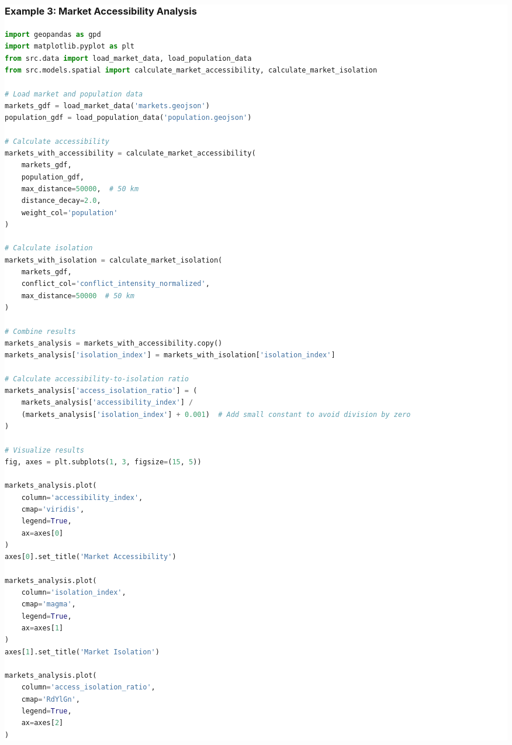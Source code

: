 ### Example 3: Market Accessibility Analysis

```python
import geopandas as gpd
import matplotlib.pyplot as plt
from src.data import load_market_data, load_population_data
from src.models.spatial import calculate_market_accessibility, calculate_market_isolation

# Load market and population data
markets_gdf = load_market_data('markets.geojson')
population_gdf = load_population_data('population.geojson')

# Calculate accessibility
markets_with_accessibility = calculate_market_accessibility(
    markets_gdf,
    population_gdf,
    max_distance=50000,  # 50 km
    distance_decay=2.0,
    weight_col='population'
)

# Calculate isolation
markets_with_isolation = calculate_market_isolation(
    markets_gdf,
    conflict_col='conflict_intensity_normalized',
    max_distance=50000  # 50 km
)

# Combine results
markets_analysis = markets_with_accessibility.copy()
markets_analysis['isolation_index'] = markets_with_isolation['isolation_index']

# Calculate accessibility-to-isolation ratio
markets_analysis['access_isolation_ratio'] = (
    markets_analysis['accessibility_index'] / 
    (markets_analysis['isolation_index'] + 0.001)  # Add small constant to avoid division by zero
)

# Visualize results
fig, axes = plt.subplots(1, 3, figsize=(15, 5))

markets_analysis.plot(
    column='accessibility_index',
    cmap='viridis',
    legend=True,
    ax=axes[0]
)
axes[0].set_title('Market Accessibility')

markets_analysis.plot(
    column='isolation_index',
    cmap='magma',
    legend=True,
    ax=axes[1]
)
axes[1].set_title('Market Isolation')

markets_analysis.plot(
    column='access_isolation_ratio',
    cmap='RdYlGn',
    legend=True,
    ax=axes[2]
)
```
